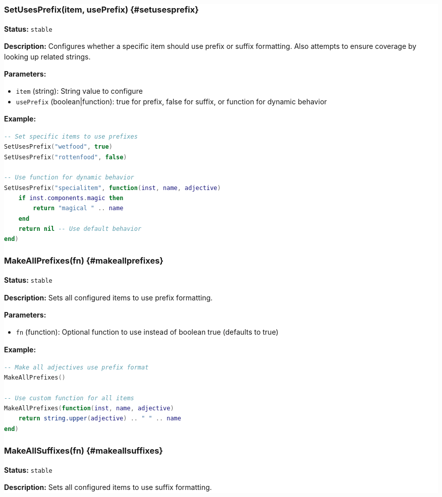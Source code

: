 ### SetUsesPrefix(item, usePrefix) {#setusesprefix}

**Status:** `stable`

**Description:**
Configures whether a specific item should use prefix or suffix formatting. Also attempts to ensure coverage by looking up related strings.

**Parameters:**
- `item` (string): String value to configure
- `usePrefix` (boolean|function): true for prefix, false for suffix, or function for dynamic behavior

**Example:**
```lua
-- Set specific items to use prefixes
SetUsesPrefix("wetfood", true)
SetUsesPrefix("rottenfood", false)

-- Use function for dynamic behavior
SetUsesPrefix("specialitem", function(inst, name, adjective)
    if inst.components.magic then
        return "magical " .. name
    end
    return nil -- Use default behavior
end)
```

### MakeAllPrefixes(fn) {#makeallprefixes}

**Status:** `stable`

**Description:**
Sets all configured items to use prefix formatting.

**Parameters:**
- `fn` (function): Optional function to use instead of boolean true (defaults to true)

**Example:**
```lua
-- Make all adjectives use prefix format
MakeAllPrefixes()

-- Use custom function for all items
MakeAllPrefixes(function(inst, name, adjective)
    return string.upper(adjective) .. " " .. name
end)
```

### MakeAllSuffixes(fn) {#makeallsuffixes}

**Status:** `stable`

**Description:**
Sets all configured items to use suffix formatting.
